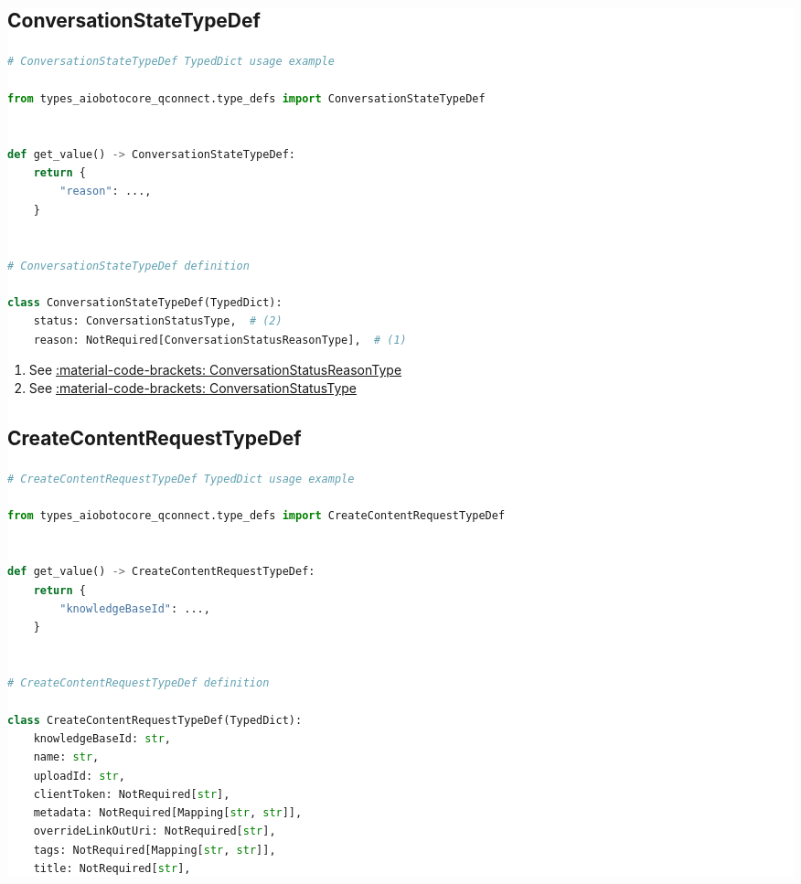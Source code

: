 ## ConversationStateTypeDef

```python
# ConversationStateTypeDef TypedDict usage example

from types_aiobotocore_qconnect.type_defs import ConversationStateTypeDef


def get_value() -> ConversationStateTypeDef:
    return {
        "reason": ...,
    }


# ConversationStateTypeDef definition

class ConversationStateTypeDef(TypedDict):
    status: ConversationStatusType,  # (2)
    reason: NotRequired[ConversationStatusReasonType],  # (1)
```

1. See [:material-code-brackets: ConversationStatusReasonType](./literals.md#conversationstatusreasontype) 
2. See [:material-code-brackets: ConversationStatusType](./literals.md#conversationstatustype) 
## CreateContentRequestTypeDef

```python
# CreateContentRequestTypeDef TypedDict usage example

from types_aiobotocore_qconnect.type_defs import CreateContentRequestTypeDef


def get_value() -> CreateContentRequestTypeDef:
    return {
        "knowledgeBaseId": ...,
    }


# CreateContentRequestTypeDef definition

class CreateContentRequestTypeDef(TypedDict):
    knowledgeBaseId: str,
    name: str,
    uploadId: str,
    clientToken: NotRequired[str],
    metadata: NotRequired[Mapping[str, str]],
    overrideLinkOutUri: NotRequired[str],
    tags: NotRequired[Mapping[str, str]],
    title: NotRequired[str],
```
